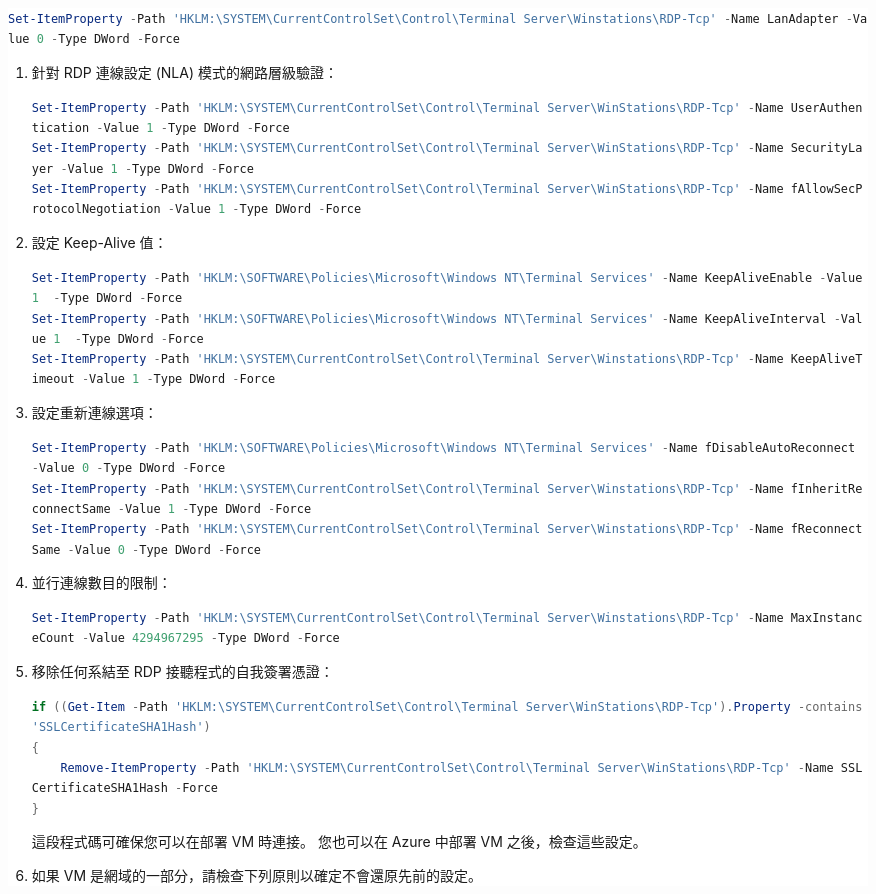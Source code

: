    ```powershell
   Set-ItemProperty -Path 'HKLM:\SYSTEM\CurrentControlSet\Control\Terminal Server\Winstations\RDP-Tcp' -Name LanAdapter -Value 0 -Type DWord -Force
   ```

1. 針對 RDP 連線設定 (NLA) 模式的網路層級驗證：

   ```powershell
   Set-ItemProperty -Path 'HKLM:\SYSTEM\CurrentControlSet\Control\Terminal Server\WinStations\RDP-Tcp' -Name UserAuthentication -Value 1 -Type DWord -Force
   Set-ItemProperty -Path 'HKLM:\SYSTEM\CurrentControlSet\Control\Terminal Server\WinStations\RDP-Tcp' -Name SecurityLayer -Value 1 -Type DWord -Force
   Set-ItemProperty -Path 'HKLM:\SYSTEM\CurrentControlSet\Control\Terminal Server\WinStations\RDP-Tcp' -Name fAllowSecProtocolNegotiation -Value 1 -Type DWord -Force
   ```

1. 設定 Keep-Alive 值：

   ```PowerShell
   Set-ItemProperty -Path 'HKLM:\SOFTWARE\Policies\Microsoft\Windows NT\Terminal Services' -Name KeepAliveEnable -Value 1  -Type DWord -Force
   Set-ItemProperty -Path 'HKLM:\SOFTWARE\Policies\Microsoft\Windows NT\Terminal Services' -Name KeepAliveInterval -Value 1  -Type DWord -Force
   Set-ItemProperty -Path 'HKLM:\SYSTEM\CurrentControlSet\Control\Terminal Server\Winstations\RDP-Tcp' -Name KeepAliveTimeout -Value 1 -Type DWord -Force
   ```

1. 設定重新連線選項：

   ```PowerShell
   Set-ItemProperty -Path 'HKLM:\SOFTWARE\Policies\Microsoft\Windows NT\Terminal Services' -Name fDisableAutoReconnect -Value 0 -Type DWord -Force
   Set-ItemProperty -Path 'HKLM:\SYSTEM\CurrentControlSet\Control\Terminal Server\Winstations\RDP-Tcp' -Name fInheritReconnectSame -Value 1 -Type DWord -Force
   Set-ItemProperty -Path 'HKLM:\SYSTEM\CurrentControlSet\Control\Terminal Server\Winstations\RDP-Tcp' -Name fReconnectSame -Value 0 -Type DWord -Force
   ```

1. 並行連線數目的限制：

   ```powershell
   Set-ItemProperty -Path 'HKLM:\SYSTEM\CurrentControlSet\Control\Terminal Server\Winstations\RDP-Tcp' -Name MaxInstanceCount -Value 4294967295 -Type DWord -Force
   ```

1. 移除任何系結至 RDP 接聽程式的自我簽署憑證：

   ```powershell
   if ((Get-Item -Path 'HKLM:\SYSTEM\CurrentControlSet\Control\Terminal Server\WinStations\RDP-Tcp').Property -contains 'SSLCertificateSHA1Hash')
   {
       Remove-ItemProperty -Path 'HKLM:\SYSTEM\CurrentControlSet\Control\Terminal Server\WinStations\RDP-Tcp' -Name SSLCertificateSHA1Hash -Force
   }
   ```

   這段程式碼可確保您可以在部署 VM 時連接。 您也可以在 Azure 中部署 VM 之後，檢查這些設定。

1. 如果 VM 是網域的一部分，請檢查下列原則以確定不會還原先前的設定。
